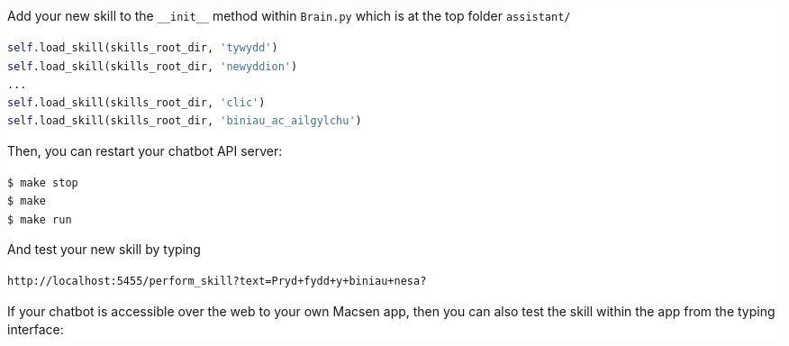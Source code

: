 

Add your new skill to the `__init__` method within `Brain.py` which is at the top
folder `assistant/`

```python
self.load_skill(skills_root_dir, 'tywydd')
self.load_skill(skills_root_dir, 'newyddion')
...
self.load_skill(skills_root_dir, 'clic')
self.load_skill(skills_root_dir, 'biniau_ac_ailgylchu')
```

Then, you can restart your chatbot API server:

```
$ make stop
$ make
$ make run
```

And test your new skill by typing

`http://localhost:5455/perform_skill?text=Pryd+fydd+y+biniau+nesa?`

If your chatbot is accessible over the web to your own Macsen app, then you can also
test the skill within the app from the typing interface:
